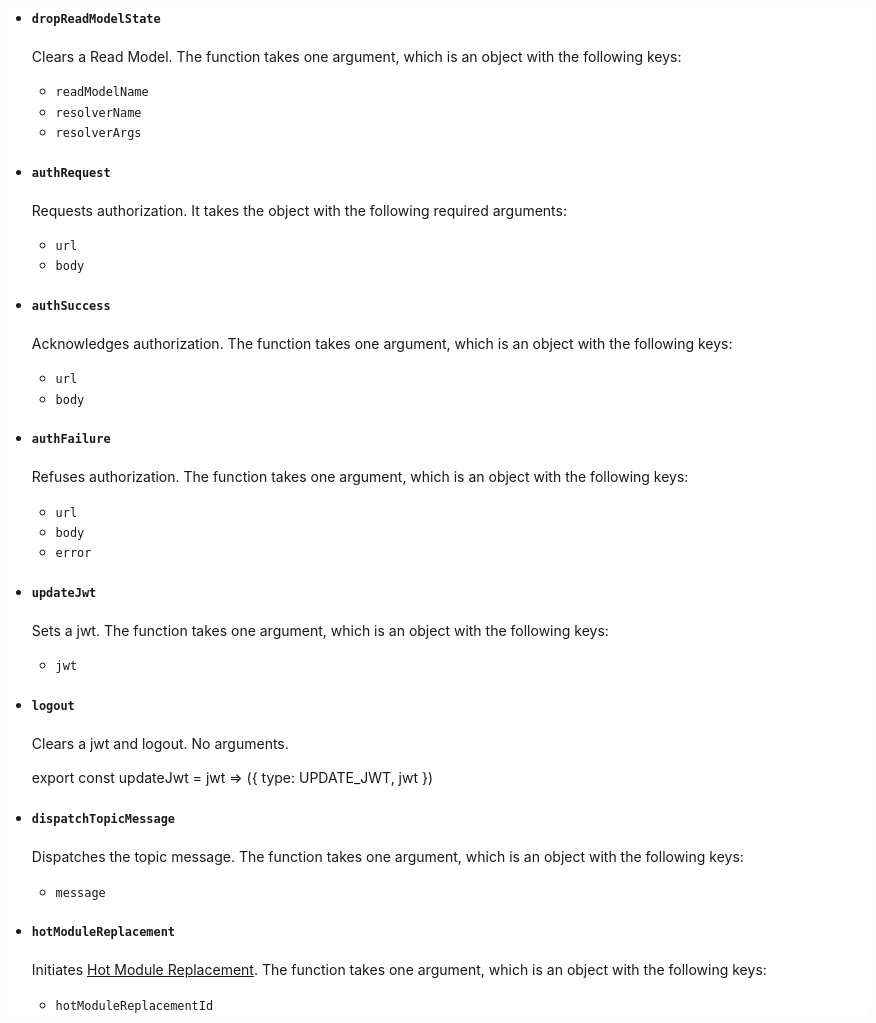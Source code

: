  * #### `dropReadModelState`
    Clears a Read Model. The function takes one argument, which is an object with the following keys:
    * `readModelName`
    * `resolverName`
    * `resolverArgs`

  * #### `authRequest`
    Requests authorization. It takes the object with the following required arguments:
    * `url`
    * `body`
  
  * #### `authSuccess`
    Acknowledges authorization. The function takes one argument, which is an object with the following keys:
    * `url`
    * `body`

  * #### `authFailure`
    Refuses authorization. The function takes one argument, which is an object with the following keys:
    * `url`
    * `body`
    * `error`  
    
  * #### `updateJwt`
    Sets a jwt. The function takes one argument, which is an object with the following keys:
    * `jwt`
    
  * #### `logout`
    Clears a jwt and logout. No arguments.
    
    export const updateJwt = jwt => ({
      type: UPDATE_JWT,
      jwt
    })    

  * #### `dispatchTopicMessage`
    Dispatches the topic message. The function takes one argument, which is an object with the following keys:
    * `message`

  * #### `hotModuleReplacement`
    Initiates [Hot Module Replacement](https://webpack.js.org/concepts/hot-module-replacement/). The function takes one argument, which is an object with the following keys:
    * `hotModuleReplacementId`
 
